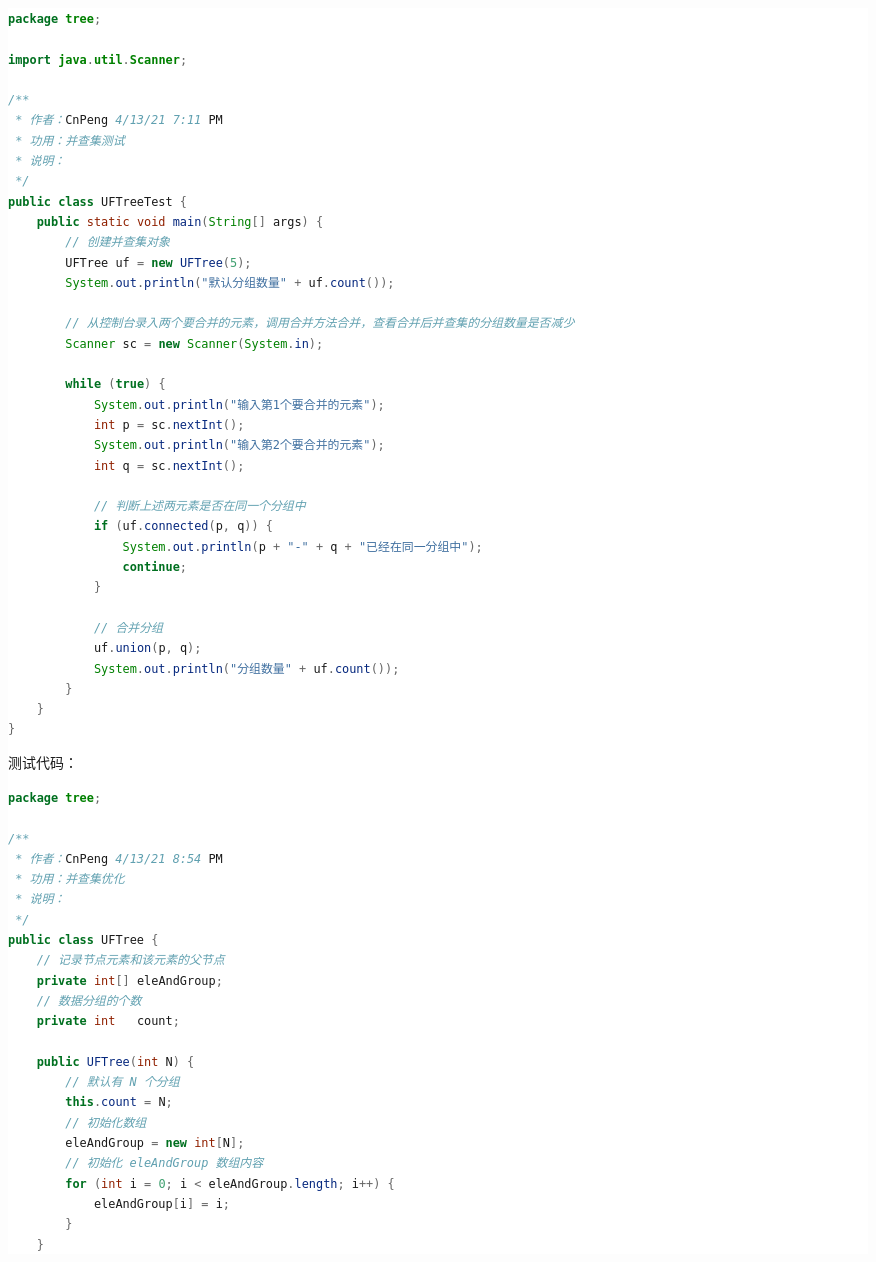 ```java
package tree;

import java.util.Scanner;

/**
 * 作者：CnPeng 4/13/21 7:11 PM
 * 功用：并查集测试
 * 说明：
 */
public class UFTreeTest {
    public static void main(String[] args) {
        // 创建并查集对象
        UFTree uf = new UFTree(5);
        System.out.println("默认分组数量" + uf.count());

        // 从控制台录入两个要合并的元素，调用合并方法合并，查看合并后并查集的分组数量是否减少
        Scanner sc = new Scanner(System.in);

        while (true) {
            System.out.println("输入第1个要合并的元素");
            int p = sc.nextInt();
            System.out.println("输入第2个要合并的元素");
            int q = sc.nextInt();

            // 判断上述两元素是否在同一个分组中
            if (uf.connected(p, q)) {
                System.out.println(p + "-" + q + "已经在同一分组中");
                continue;
            }

            // 合并分组
            uf.union(p, q);
            System.out.println("分组数量" + uf.count());
        }
    }
}
```

测试代码：

```java
package tree;

/**
 * 作者：CnPeng 4/13/21 8:54 PM
 * 功用：并查集优化
 * 说明：
 */
public class UFTree {
    // 记录节点元素和该元素的父节点
    private int[] eleAndGroup;
    // 数据分组的个数
    private int   count;

    public UFTree(int N) {
        // 默认有 N 个分组
        this.count = N;
        // 初始化数组
        eleAndGroup = new int[N];
        // 初始化 eleAndGroup 数组内容
        for (int i = 0; i < eleAndGroup.length; i++) {
            eleAndGroup[i] = i;
        }
    }
```